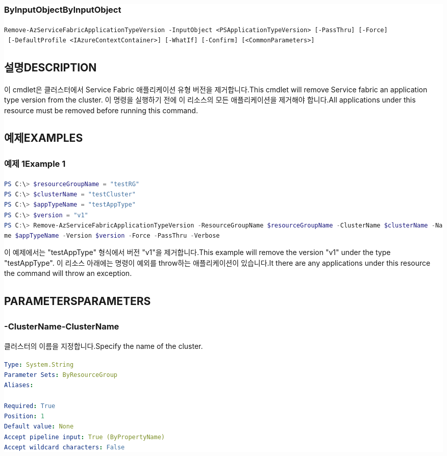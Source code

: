 ### <span data-ttu-id="aa786-108">ByInputObject</span><span class="sxs-lookup"><span data-stu-id="aa786-108">ByInputObject</span></span>
```
Remove-AzServiceFabricApplicationTypeVersion -InputObject <PSApplicationTypeVersion> [-PassThru] [-Force]
 [-DefaultProfile <IAzureContextContainer>] [-WhatIf] [-Confirm] [<CommonParameters>]
```

## <span data-ttu-id="aa786-109">설명</span><span class="sxs-lookup"><span data-stu-id="aa786-109">DESCRIPTION</span></span>
<span data-ttu-id="aa786-110">이 cmdlet은 클러스터에서 Service Fabric 애플리케이션 유형 버전을 제거합니다.</span><span class="sxs-lookup"><span data-stu-id="aa786-110">This cmdlet will remove Service fabric an application type version from the cluster.</span></span> <span data-ttu-id="aa786-111">이 명령을 실행하기 전에 이 리소스의 모든 애플리케이션을 제거해야 합니다.</span><span class="sxs-lookup"><span data-stu-id="aa786-111">All applications under this resource must be removed before running this command.</span></span>

## <span data-ttu-id="aa786-112">예제</span><span class="sxs-lookup"><span data-stu-id="aa786-112">EXAMPLES</span></span>

### <span data-ttu-id="aa786-113">예제 1</span><span class="sxs-lookup"><span data-stu-id="aa786-113">Example 1</span></span>
```powershell
PS C:\> $resourceGroupName = "testRG"
PS C:\> $clusterName = "testCluster"
PS C:\> $appTypeName = "testAppType"
PS C:\> $version = "v1"
PS C:\> Remove-AzServiceFabricApplicationTypeVersion -ResourceGroupName $resourceGroupName -ClusterName $clusterName -Name $appTypeName -Version $version -Force -PassThru -Verbose
```

<span data-ttu-id="aa786-114">이 예제에서는 "testAppType" 형식에서 버전 "v1"을 제거합니다.</span><span class="sxs-lookup"><span data-stu-id="aa786-114">This example will remove the version "v1" under the type "testAppType".</span></span> <span data-ttu-id="aa786-115">이 리소스 아래에는 명령이 예외를 throw하는 애플리케이션이 있습니다.</span><span class="sxs-lookup"><span data-stu-id="aa786-115">It there are any applications under this resource the command will throw an exception.</span></span>

## <span data-ttu-id="aa786-116">PARAMETERS</span><span class="sxs-lookup"><span data-stu-id="aa786-116">PARAMETERS</span></span>

### <span data-ttu-id="aa786-117">-ClusterName</span><span class="sxs-lookup"><span data-stu-id="aa786-117">-ClusterName</span></span>
<span data-ttu-id="aa786-118">클러스터의 이름을 지정합니다.</span><span class="sxs-lookup"><span data-stu-id="aa786-118">Specify the name of the cluster.</span></span>

```yaml
Type: System.String
Parameter Sets: ByResourceGroup
Aliases:

Required: True
Position: 1
Default value: None
Accept pipeline input: True (ByPropertyName)
Accept wildcard characters: False
```
